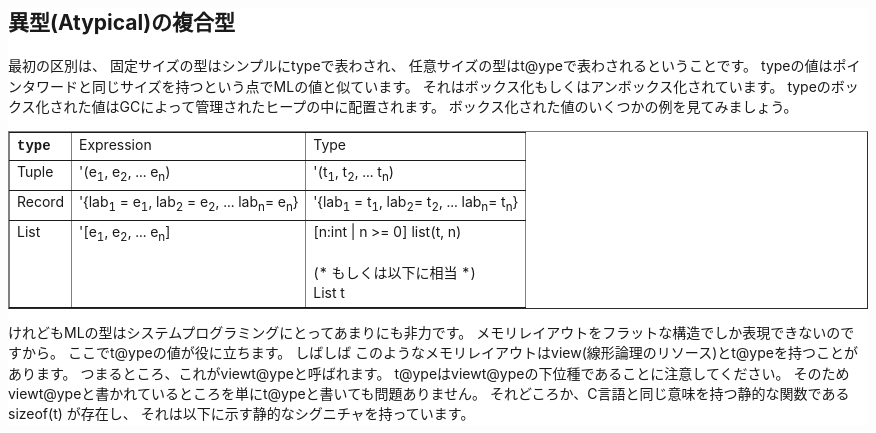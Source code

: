 ## 異型(Atypical)の複合型

最初の区別は、
固定サイズの型はシンプルにtypeで表わされ、
任意サイズの型はt@ypeで表わされるということです。
typeの値はポインタワードと同じサイズを持つという点でMLの値と似ています。
それはボックス化もしくはアンボックス化されています。
typeのボックス化された値はGCによって管理されたヒープの中に配置されます。
ボックス化された値のいくつかの例を見てみましょう。

<table border="1">
<tbody>
<tr>
<td><font face="courier new,monospace"><b>type</b></font></td>
<td>Expression</td>
<td>Type </td>
</tr>
<tr>
<td>Tuple</td>
<td>'(e<sub>1</sub>, e<sub>2</sub>, ... e<sub>n</sub>)</td>
<td>'(t<sub>1</sub>, t<sub>2</sub>, ... t<sub>n</sub>)</td>
</tr>
<tr>
<td>Record</td>
<td>'{lab<sub>1</sub> = e<sub>1</sub>, lab<sub>2</sub> = e<sub>2</sub>, ... lab<sub>n</sub>= e<sub>n</sub>}</td>
<td>'{lab<sub>1</sub> = t<sub>1</sub>, lab<sub>2</sub>= t<sub>2</sub>, ... lab<sub>n</sub>= t<sub>n</sub>}</td>
</tr>
<tr>
<td>List</td>
<td>'[e<sub>1</sub>, e<sub>2</sub>, ... e<sub>n</sub>]</td>
<td>[n:int | n &gt;= 0] list(t, n)<br />
<br />
(* もしくは以下に相当 *)<br />
List t<br />
</td>
</tr>
</tbody>
</table>

けれどもMLの型はシステムプログラミングにとってあまりにも非力です。
メモリレイアウトをフラットな構造でしか表現できないのですから。
ここでt@ypeの値が役に立ちます。
しばしば
このようなメモリレイアウトはview(線形論理のリソース)とt@ypeを持つことがあります。
つまるところ、これがviewt@ypeと呼ばれます。
t@ypeはviewt@ypeの下位種であることに注意してください。
そのためviewt@ypeと書かれているところを単にt@ypeと書いても問題ありません。
それどころか、C言語と同じ意味を持つ静的な関数である sizeof(t) が存在し、
それは以下に示す静的なシグニチャを持っています。
